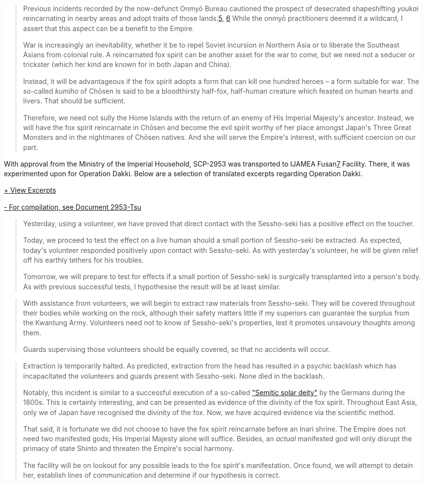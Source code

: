 > Previous incidents recorded by the now-defunct Onmyō Bureau cautioned the prospect of desecrated shapeshifting _youkai_ reincarnating in nearby areas and adopt traits of those lands.[5](javascript:;), [6](javascript:;) While the onmyō practitioners deemed it a wildcard, I assert that this aspect can be a benefit to the Empire.
> 
> War is increasingly an inevitability, whether it be to repel Soviet incursion in Northern Asia or to liberate the Southeast Asians from colonial rule. A reincarnated fox spirit can be another asset for the war to come, but we need not a seducer or trickster (which her kind are known for in both Japan and China).
> 
> Instead, it will be advantageous if the fox spirit adopts a form that can kill one hundred heroes – a form suitable for war. The so-called _kumiho_ of Chōsen is said to be a bloodthirsty half-fox, half-human creature which feasted on human hearts and livers. That should be sufficient.
> 
> Therefore, we need not sully the Home Islands with the return of an enemy of His Imperial Majesty's ancestor. Instead, we will have the fox spirit reincarnate in Chōsen and become the evil spirit worthy of her place amongst Japan's Three Great Monsters and in the nightmares of Chōsen natives. And she will serve the Empire's interest, with sufficient coercion on our part.

With approval from the Ministry of the Imperial Household, SCP-2953 was transported to IJAMEA Fusan[7](javascript:;) Facility. There, it was experimented upon for Operation Dakki. Below are a selection of translated excerpts regarding Operation Dakki.

[+ View Excerpts](javascript:;)

[\- For compilation, see Document 2953-Tsu](javascript:;)

> Yesterday, using a volunteer, we have proved that direct contact with the Sessho-seki has a positive effect on the toucher.
> 
> Today, we proceed to test the effect on a live human should a small portion of Sessho-seki be extracted. As expected, today's volunteer responded positively upon contact with Sessho-seki. As with yesterday's volunteer, he will be given relief off his earthly tethers for his troubles.
> 
> Tomorrow, we will prepare to test for effects if a small portion of Sessho-seki is surgically transplanted into a person's body. As with previous successful tests, I hypothesise the result will be at least similar.

> With assistance from volunteers, we will begin to extract raw materials from Sessho-seki. They will be covered throughout their bodies while working on the rock, although their safety matters little if my superiors can guarantee the surplus from the Kwantung Army. Volunteers need not to know of Sessho-seki's properties, lest it promotes unsavoury thoughts among them.
> 
> Guards supervising those volunteers should be equally covered, so that no accidents will occur.

> Extraction is temporarily halted. As predicted, extraction from the head has resulted in a psychic backlash which has incapacitated the volunteers and guards present with Sessho-seki. None died in the backlash.
> 
> Notably, this incident is similar to a successful execution of a so-called ["Semitic solar deity"](/goc-supplemental-threat-entities) by the Germans during the 1800s. This is certainly interesting, and can be presented as evidence of the divinity of the fox spirit. Throughout East Asia, only we of Japan have recognised the divinity of the fox. Now, we have acquired evidence via the scientific method.
> 
> That said, it is fortunate we did not choose to have the fox spirit reincarnate before an Inari shrine. The Empire does not need two manifested gods; His Imperial Majesty alone will suffice. Besides, an _actual_ manifested god will only disrupt the primacy of state Shinto and threaten the Empire's social harmony.
> 
> The facility will be on lookout for any possible leads to the fox spirit's manifestation. Once found, we will attempt to detain her, establish lines of communication and determine if our hypothesis is correct.
